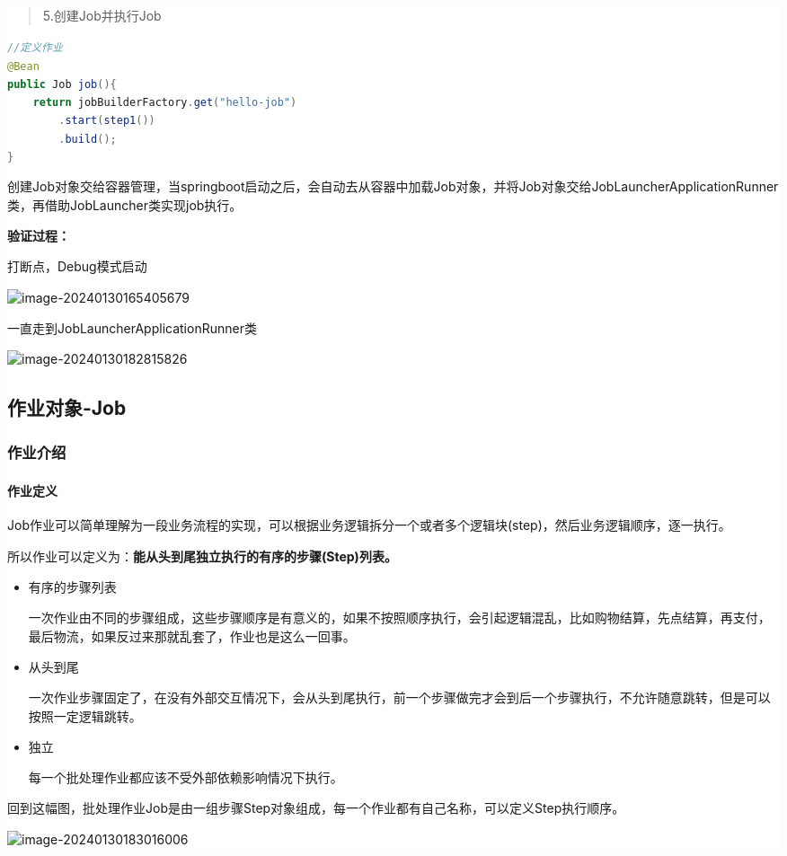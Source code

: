 



> 5.创建Job并执行Job

```java
//定义作业
@Bean
public Job job(){
    return jobBuilderFactory.get("hello-job")
        .start(step1())
        .build();
}
```

创建Job对象交给容器管理，当springboot启动之后，会自动去从容器中加载Job对象，并将Job对象交给JobLauncherApplicationRunner类，再借助JobLauncher类实现job执行。

**验证过程：**

打断点，Debug模式启动

![image-20240130165405679](https://s2.loli.net/2024/01/30/ACg9eRYmUy8BzOl.png)

一直走到JobLauncherApplicationRunner类

![image-20240130182815826](https://s2.loli.net/2024/01/30/uTPIpfaqyhSH5bB.png)





## 作业对象-Job

### 作业介绍

#### 作业定义

Job作业可以简单理解为一段业务流程的实现，可以根据业务逻辑拆分一个或者多个逻辑块(step)，然后业务逻辑顺序，逐一执行。

所以作业可以定义为：**能从头到尾独立执行的有序的步骤(Step)列表。**

- 有序的步骤列表

  一次作业由不同的步骤组成，这些步骤顺序是有意义的，如果不按照顺序执行，会引起逻辑混乱，比如购物结算，先点结算，再支付，最后物流，如果反过来那就乱套了，作业也是这么一回事。

- 从头到尾

  一次作业步骤固定了，在没有外部交互情况下，会从头到尾执行，前一个步骤做完才会到后一个步骤执行，不允许随意跳转，但是可以按照一定逻辑跳转。

- 独立

  每一个批处理作业都应该不受外部依赖影响情况下执行。

回到这幅图，批处理作业Job是由一组步骤Step对象组成，每一个作业都有自己名称，可以定义Step执行顺序。

![image-20240130183016006](https://s2.loli.net/2024/01/30/BXYGNuwaLEJpDWt.png)


